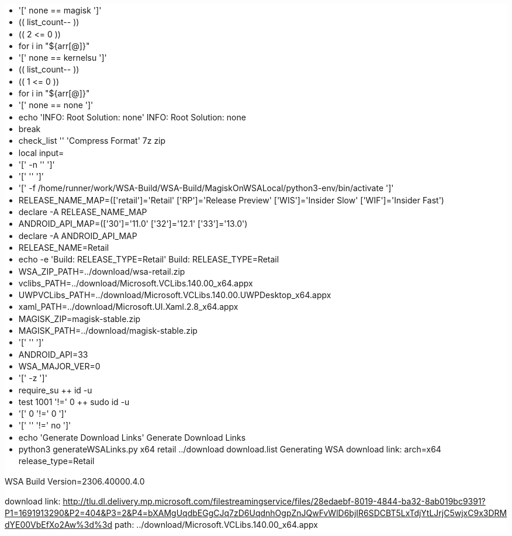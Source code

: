 + '[' none == magisk ']'
+ (( list_count-- ))
+ (( 2 <= 0 ))
+ for i in "${arr[@]}"
+ '[' none == kernelsu ']'
+ (( list_count-- ))
+ (( 1 <= 0 ))
+ for i in "${arr[@]}"
+ '[' none == none ']'
+ echo 'INFO: Root Solution: none'
INFO: Root Solution: none
+ break
+ check_list '' 'Compress Format' 7z zip
+ local input=
+ '[' -n '' ']'
+ '[' '' ']'
+ '[' -f /home/runner/work/WSA-Build/WSA-Build/MagiskOnWSALocal/python3-env/bin/activate ']'
+ RELEASE_NAME_MAP=(['retail']='Retail' ['RP']='Release Preview' ['WIS']='Insider Slow' ['WIF']='Insider Fast')
+ declare -A RELEASE_NAME_MAP
+ ANDROID_API_MAP=(['30']='11.0' ['32']='12.1' ['33']='13.0')
+ declare -A ANDROID_API_MAP
+ RELEASE_NAME=Retail
+ echo -e 'Build: RELEASE_TYPE=Retail'
Build: RELEASE_TYPE=Retail
+ WSA_ZIP_PATH=../download/wsa-retail.zip
+ vclibs_PATH=../download/Microsoft.VCLibs.140.00_x64.appx
+ UWPVCLibs_PATH=../download/Microsoft.VCLibs.140.00.UWPDesktop_x64.appx
+ xaml_PATH=../download/Microsoft.UI.Xaml.2.8_x64.appx
+ MAGISK_ZIP=magisk-stable.zip
+ MAGISK_PATH=../download/magisk-stable.zip
+ '[' '' ']'
+ ANDROID_API=33
+ WSA_MAJOR_VER=0
+ '[' -z ']'
+ require_su
++ id -u
+ test 1001 '!=' 0
++ sudo id -u
+ '[' 0 '!=' 0 ']'
+ '[' '' '!=' no ']'
+ echo 'Generate Download Links'
Generate Download Links
+ python3 generateWSALinks.py x64 retail ../download download.list
Generating WSA download link: arch=x64 release_type=Retail

WSA Build Version=2306.40000.4.0

download link: http://tlu.dl.delivery.mp.microsoft.com/filestreamingservice/files/28edaebf-8019-4844-ba32-8ab019bc9391?P1=1691913290&P2=404&P3=2&P4=bXAMgUqdbEGgCJq7zD6UqdnhOgpZnJQwFvWlD6bjIR6SDCBT5LxTdjYtLJrjC5wjxC9x3DRMdYE00VbEfXo2Aw%3d%3d
path: ../download/Microsoft.VCLibs.140.00_x64.appx
